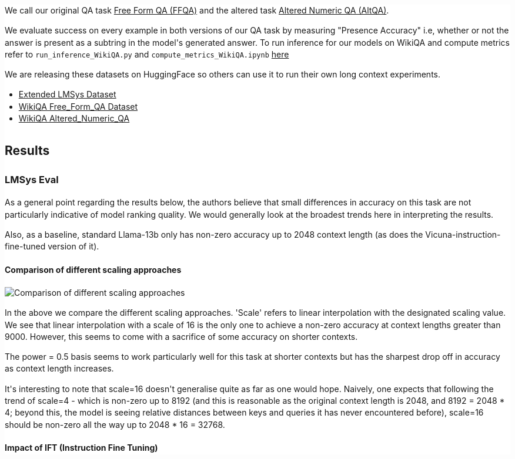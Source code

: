 We call our original QA task [Free Form QA (FFQA)](https://huggingface.co/datasets/abacusai/WikiQA-Free_Form_QA) and the altered task [Altered Numeric QA (AltQA)](https://huggingface.co/datasets/abacusai/WikiQA-Altered_Numeric_QA). 

We evaluate success on every example in both versions of our QA task by measuring "Presence Accuracy" i.e, whether or not the answer is present as a subtring in the model's generated answer. To run inference for our models on WikiQA and compute metrics refer to `run_inference_WikiQA.py` and `compute_metrics_WikiQA.ipynb` [here](./python/eval/longeval)

We are releasing these datasets on HuggingFace so others can use it to run their own long context experiments.

- [Extended LMSys Dataset](https://huggingface.co/datasets/abacusai/LongChat-Lines)
- [WikiQA Free_Form_QA Dataset](https://huggingface.co/datasets/abacusai/WikiQA-Free_Form_QA)
- [WikiQA Altered_Numeric_QA](https://huggingface.co/datasets/abacusai/WikiQA-Altered_Numeric_QA)

## Results

### LMSys Eval

As a general point regarding the results below, the authors believe that small differences in accuracy on this task are not
particularly indicative of model ranking quality. We would generally look at the broadest trends here in interpreting the
results.

Also, as a baseline, standard Llama-13b only has non-zero accuracy up to 2048 context length (as does the Vicuna-instruction-
fine-tuned version of it).

#### Comparison of different scaling approaches

![Comparison of different scaling approaches](./images/longeval/scaling_approaches.png?raw=true)

In the above we compare the different scaling approaches. 'Scale' refers to linear interpolation with the designated
scaling value. We see that linear interpolation with a scale of 16 is the only one to achieve a non-zero accuracy at
context lengths greater than 9000. However, this seems to come with a sacrifice of some accuracy on shorter contexts.

The power = 0.5 basis seems to work particularly well for this task at shorter contexts but has the sharpest drop off
in accuracy as context length increases.

It's interesting to note that scale=16 doesn't generalise quite as far as one would hope. Naively, one expects that
following the trend of scale=4 - which is non-zero up to 8192 (and this is reasonable as the original context length
is 2048, and 8192 = 2048 * 4; beyond this, the model is seeing relative distances between keys and queries it has never
encountered before), scale=16 should be non-zero all the way up to 2048 * 16 = 32768.

#### Impact of IFT (Instruction Fine Tuning)
